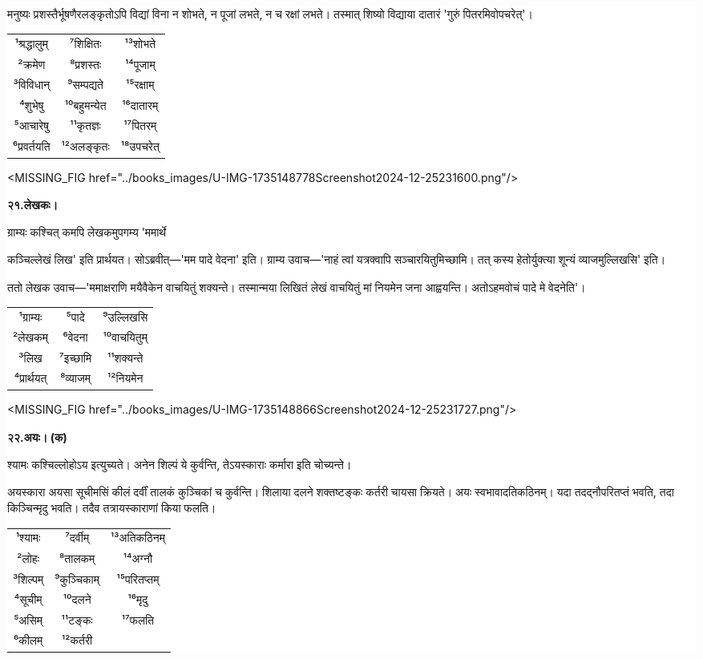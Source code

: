  मनुष्यः प्रशस्तैर्भूषणैरलङ्कृतोऽपि विद्यां विना न शोभते, न पूजां लभते, न च रक्षां लभते। तस्मात् शिष्यो विद्याया दातारं 'गुरुं पितरमिवोपचरेत्'।

|              |             |           |
|:------------:|:-----------:|:---------:|
| ¹श्रद्धालुम् |  ⁷शिक्षितः  |  ¹³शोभते  |
|   ²क्रमेण    |  ⁸प्रशस्तः  | ¹⁴पूजाम्  |
|  ³विविधान्   | ⁹सम्पद्यते  | ¹⁵रक्षाम् |
|   ⁴शुभेषु    | ¹⁰बहुमन्येत | ¹⁶दातारम् |
|   ⁵आचारेषु   |  ¹¹कृतज्ञः  | ¹⁷पितरम्  |
| ⁶प्रवर्तयति  | ¹²अलङ्कृतः  | ¹⁸उपचरेत् |

<MISSING_FIG href="../books_images/U-IMG-1735148778Screenshot2024-12-25231600.png"/>

**२१.लेखकः।**

 ग्राम्यः कश्चित् कमपि लेखकमुपगम्य 'ममार्थे

कञ्चिल्लेखं लिख' इति प्रार्थयत। सोऽब्रवीत्—'मम पादे वेदना' इति। ग्राम्य उवाच—'नाहं त्वां यत्रक्वापि सञ्चारयितुमिच्छामि। तत् कस्य हेतोर्युक्त्या शून्यं व्याजमुल्लिखसि' इति।

 ततो लेखक उवाच—'ममाक्षराणि मयैवैकेन वाचयितुं शक्यन्ते। तस्मान्मया लिखितं लेखं वाचयितुं मां नियमेन जना आह्वयन्ति। अतोऽहमवोचं पादे मे वेदनेति'।

|             |          |             |
|:-----------:|:--------:|:-----------:|
|  ¹ग्राम्यः  |  ⁵पादे   |  ⁹उल्लिखसि  |
|   ²लेखकम्   |  ⁶वेदना  | ¹⁰वाचयितुम् |
|    ³लिख     | ⁷इच्छामि | ¹¹शक्यन्ते  |
| ⁴प्रार्थयत् | ⁸व्याजम् |  ¹²नियमेन   |

<MISSING_FIG href="../books_images/U-IMG-1735148866Screenshot2024-12-25231727.png"/>

**२२.अयः। (क)**

 श्यामः कश्चिल्लोहोऽय इत्युच्यते। अनेन शिल्पं ये कुर्वन्ति, तेऽयस्काराः कर्मारा इति चोच्यन्ते।

 अयस्कारा अयसा सूचीमसिं कीलं दर्वीं तालकं कुञ्चिकां च कुर्वन्ति। शिलाया दलने शक्तष्टङ्कः कर्तरी चायसा क्रियते। अयः स्वभावादतिकठिनम्। यदा तदद्नौपरितप्तं भवति, तदा किञ्चिन्मृदु भवति। तदैव तत्रायस्काराणां किया फलति।

|          |             |             |
|:--------:|:-----------:|:-----------:|
| ¹श्यामः  |  ⁷दर्वीम्   | ¹³अतिकठिनम् |
|  ²लोहः   |   ⁸तालकम्   |   ¹⁴अग्नौ   |
| ³शिल्पम् | ⁹कुञ्चिकाम् | ¹⁵परितप्तम् |
| ⁴सूचीम्  |   ¹⁰दलने    |   ¹⁶मृदु    |
|  ⁵असिम्  |   ¹¹टङ्कः   |   ¹⁷फलति    |
|  ⁶कीलम्  |  ¹²कर्तरी   |            |
